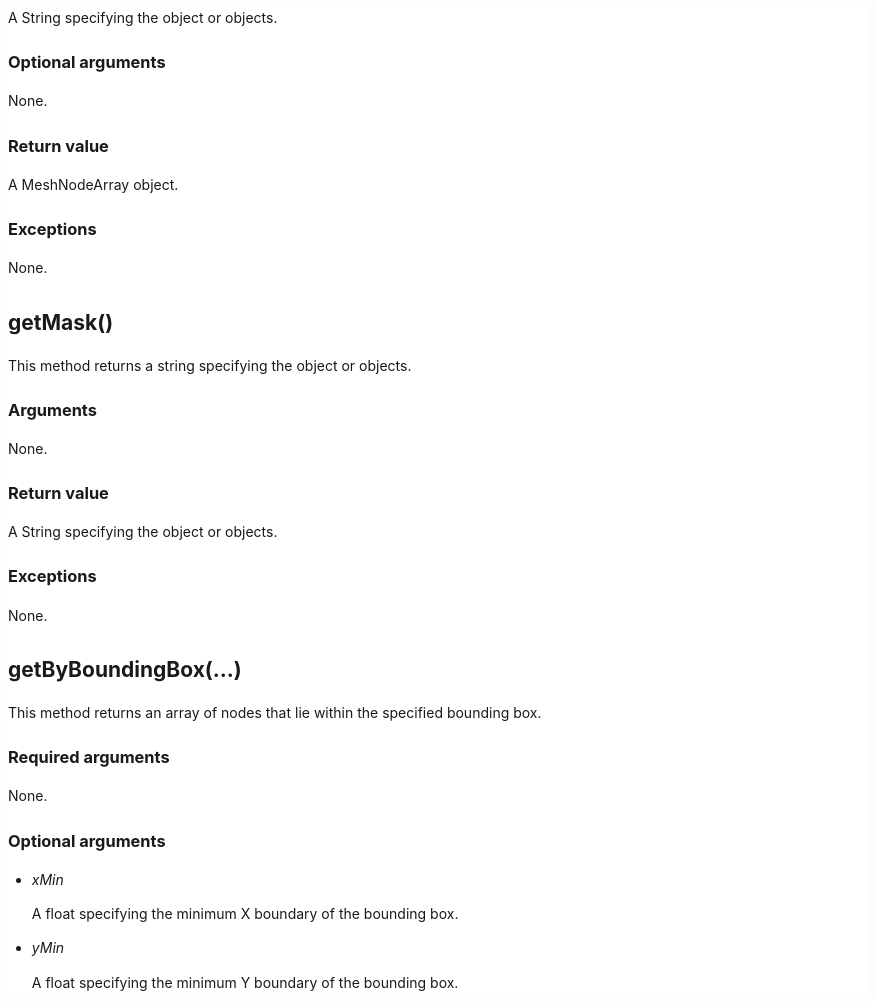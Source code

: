   A String specifying the object or objects.

### Optional arguments

None.

### Return value

A MeshNodeArray object.

### Exceptions

None.



## getMask()



This method returns a string specifying the object or objects.



### Arguments

None.

### Return value

A String specifying the object or objects.

### Exceptions

None.



## getByBoundingBox(...)



This method returns an array of nodes that lie within the specified bounding box.



### Required arguments

None.

### Optional arguments

- *xMin*

  A float specifying the minimum X boundary of the bounding box.

- *yMin*

  A float specifying the minimum Y boundary of the bounding box.
